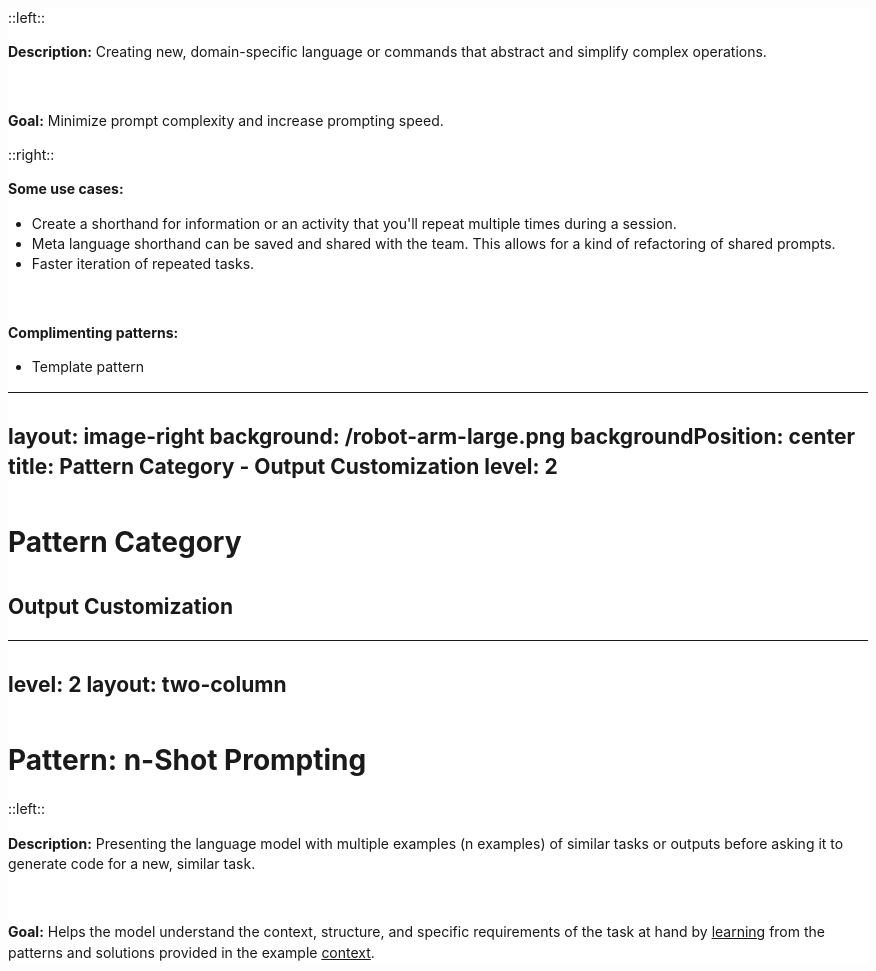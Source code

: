 ::left::

**Description:** Creating new, domain-specific language or commands that abstract and simplify complex operations.

<br />

**Goal:** Minimize prompt complexity and increase prompting speed.

::right::

**Some use cases:**
- Create a shorthand for information or an activity that you'll repeat multiple times during a session.
- Meta language shorthand can be saved and shared with the team. This allows for a kind of refactoring of shared prompts.
- Faster iteration of repeated tasks.

<br />

**Complimenting patterns:**

- Template pattern



---
layout: image-right
background: /robot-arm-large.png
backgroundPosition: center
title: Pattern Category - Output Customization
level: 2
---

<div class="flex flex-col items-center justify-center h-full">
  <div>
    <h1 class="h-auto!">Pattern Category</h1>
    <h2>Output Customization</h2>
  </div>
</div>



---
level: 2
layout: two-column
---

# Pattern: n-Shot Prompting

::left::

**Description:** Presenting the language model with multiple examples (n examples) of similar tasks or outputs before asking it to generate code for a new, similar task.

<br />

**Goal:** Helps the model understand the context, structure, and specific requirements of the task at hand by <u>learning</u> from the patterns and solutions provided in the example <u>context</u>.
